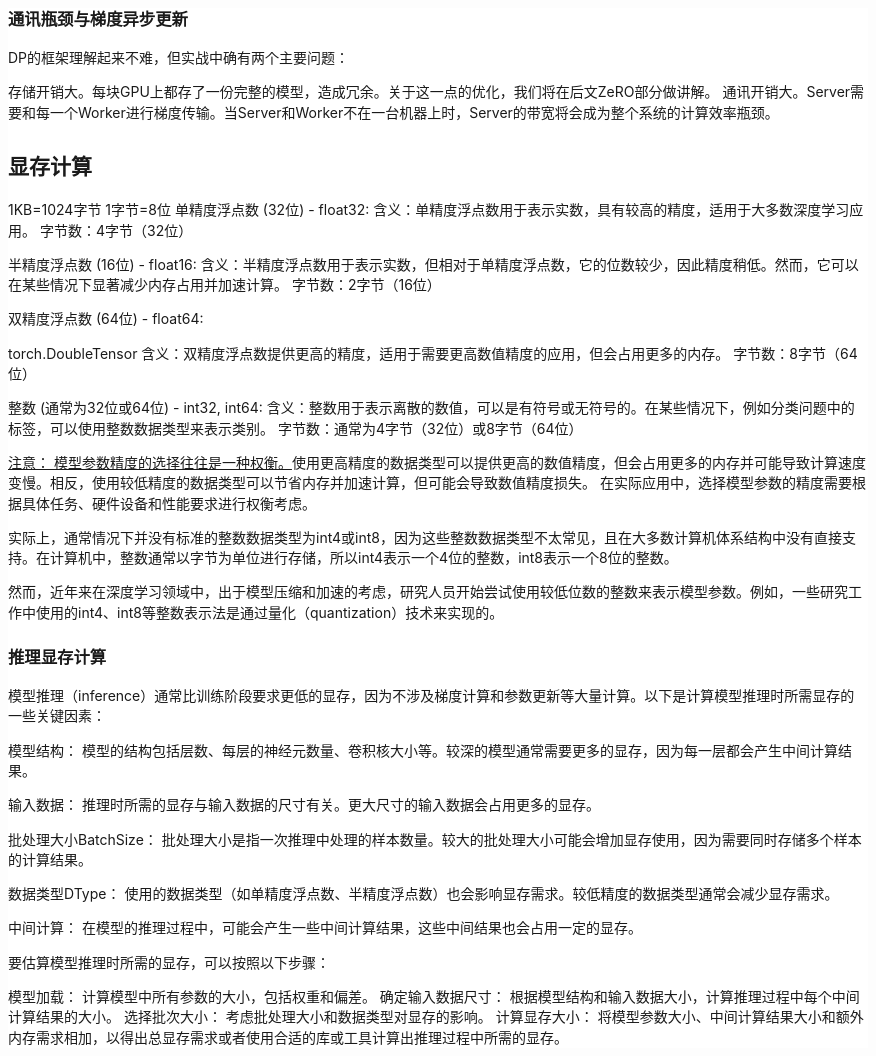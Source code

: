 ### 通讯瓶颈与梯度异步更新
DP的框架理解起来不难，但实战中确有两个主要问题：

存储开销大。每块GPU上都存了一份完整的模型，造成冗余。关于这一点的优化，我们将在后文ZeRO部分做讲解。
通讯开销大。Server需要和每一个Worker进行梯度传输。当Server和Worker不在一台机器上时，Server的带宽将会成为整个系统的计算效率瓶颈。



## 显存计算
1KB=1024字节
1字节=8位
单精度浮点数 (32位) - float32:
含义：单精度浮点数用于表示实数，具有较高的精度，适用于大多数深度学习应用。
字节数：4字节（32位）

半精度浮点数 (16位) - float16:
含义：半精度浮点数用于表示实数，但相对于单精度浮点数，它的位数较少，因此精度稍低。然而，它可以在某些情况下显著减少内存占用并加速计算。
字节数：2字节（16位）

双精度浮点数 (64位) - float64:

torch.DoubleTensor
含义：双精度浮点数提供更高的精度，适用于需要更高数值精度的应用，但会占用更多的内存。
字节数：8字节（64位）

整数 (通常为32位或64位) - int32, int64:
含义：整数用于表示离散的数值，可以是有符号或无符号的。在某些情况下，例如分类问题中的标签，可以使用整数数据类型来表示类别。
字节数：通常为4字节（32位）或8字节（64位）

[注意： 模型参数精度的选择往往是一种权衡。](https://blog.csdn.net/Johntill/article/details/132629075)使用更高精度的数据类型可以提供更高的数值精度，但会占用更多的内存并可能导致计算速度变慢。相反，使用较低精度的数据类型可以节省内存并加速计算，但可能会导致数值精度损失。
在实际应用中，选择模型参数的精度需要根据具体任务、硬件设备和性能要求进行权衡考虑。

实际上，通常情况下并没有标准的整数数据类型为int4或int8，因为这些整数数据类型不太常见，且在大多数计算机体系结构中没有直接支持。在计算机中，整数通常以字节为单位进行存储，所以int4表示一个4位的整数，int8表示一个8位的整数。

然而，近年来在深度学习领域中，出于模型压缩和加速的考虑，研究人员开始尝试使用较低位数的整数来表示模型参数。例如，一些研究工作中使用的int4、int8等整数表示法是通过量化（quantization）技术来实现的。

### 推理显存计算
模型推理（inference）通常比训练阶段要求更低的显存，因为不涉及梯度计算和参数更新等大量计算。以下是计算模型推理时所需显存的一些关键因素：

模型结构： 模型的结构包括层数、每层的神经元数量、卷积核大小等。较深的模型通常需要更多的显存，因为每一层都会产生中间计算结果。

输入数据： 推理时所需的显存与输入数据的尺寸有关。更大尺寸的输入数据会占用更多的显存。

批处理大小BatchSize： 批处理大小是指一次推理中处理的样本数量。较大的批处理大小可能会增加显存使用，因为需要同时存储多个样本的计算结果。

数据类型DType： 使用的数据类型（如单精度浮点数、半精度浮点数）也会影响显存需求。较低精度的数据类型通常会减少显存需求。

中间计算： 在模型的推理过程中，可能会产生一些中间计算结果，这些中间结果也会占用一定的显存。

要估算模型推理时所需的显存，可以按照以下步骤：

模型加载： 计算模型中所有参数的大小，包括权重和偏差。
确定输入数据尺寸： 根据模型结构和输入数据大小，计算推理过程中每个中间计算结果的大小。
选择批次大小： 考虑批处理大小和数据类型对显存的影响。
计算显存大小： 将模型参数大小、中间计算结果大小和额外内存需求相加，以得出总显存需求或者使用合适的库或工具计算出推理过程中所需的显存。
